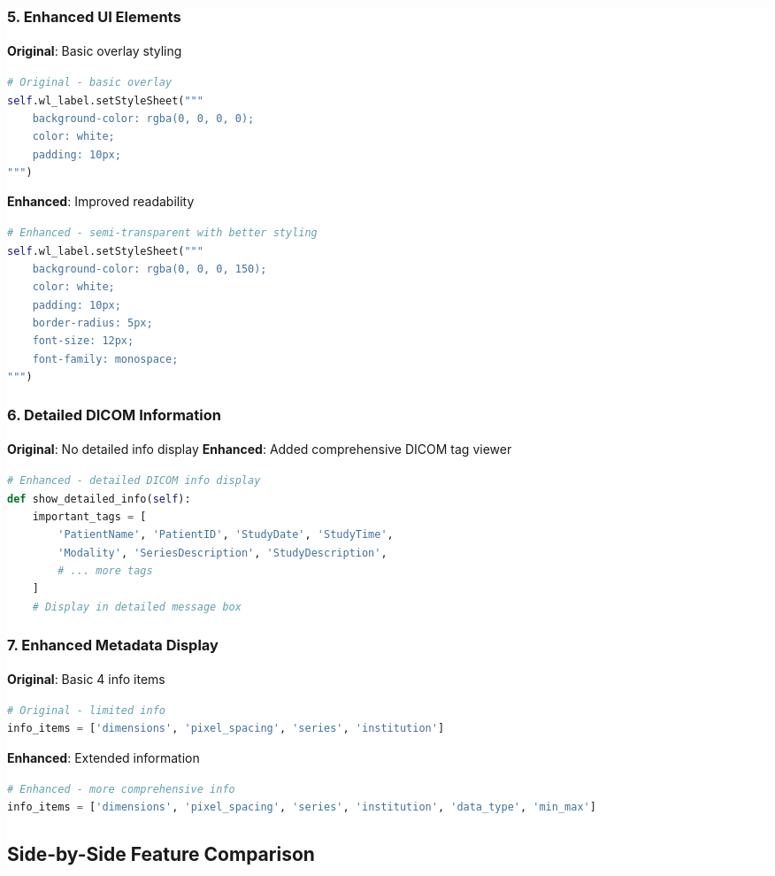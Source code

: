 ### 5. Enhanced UI Elements
**Original**: Basic overlay styling
```python
# Original - basic overlay
self.wl_label.setStyleSheet("""
    background-color: rgba(0, 0, 0, 0);
    color: white;
    padding: 10px;
""")
```

**Enhanced**: Improved readability
```python
# Enhanced - semi-transparent with better styling
self.wl_label.setStyleSheet("""
    background-color: rgba(0, 0, 0, 150);
    color: white;
    padding: 10px;
    border-radius: 5px;
    font-size: 12px;
    font-family: monospace;
""")
```

### 6. Detailed DICOM Information
**Original**: No detailed info display
**Enhanced**: Added comprehensive DICOM tag viewer
```python
# Enhanced - detailed DICOM info display
def show_detailed_info(self):
    important_tags = [
        'PatientName', 'PatientID', 'StudyDate', 'StudyTime',
        'Modality', 'SeriesDescription', 'StudyDescription',
        # ... more tags
    ]
    # Display in detailed message box
```

### 7. Enhanced Metadata Display
**Original**: Basic 4 info items
```python
# Original - limited info
info_items = ['dimensions', 'pixel_spacing', 'series', 'institution']
```

**Enhanced**: Extended information
```python
# Enhanced - more comprehensive info
info_items = ['dimensions', 'pixel_spacing', 'series', 'institution', 'data_type', 'min_max']
```

## Side-by-Side Feature Comparison

